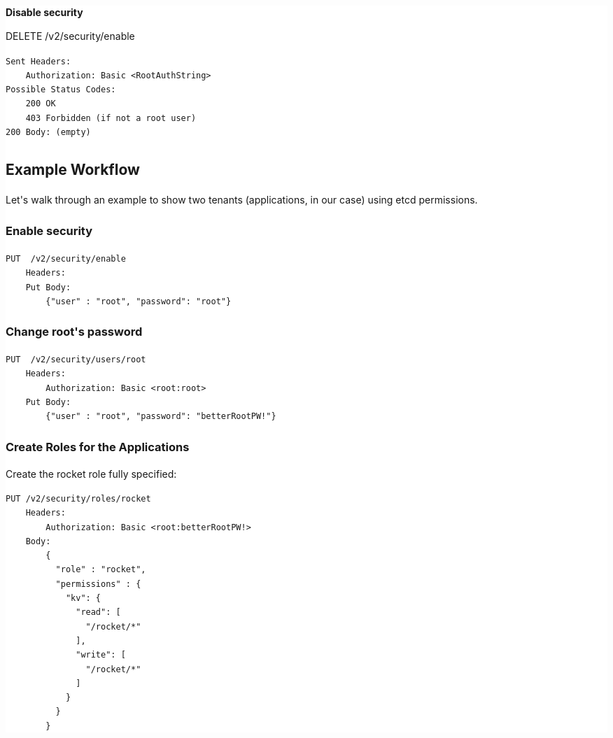 **Disable security**

DELETE  /v2/security/enable

    Sent Headers:
        Authorization: Basic <RootAuthString>
    Possible Status Codes:
        200 OK
        403 Forbidden (if not a root user)
    200 Body: (empty)


## Example Workflow

Let's walk through an example to show two tenants (applications, in our case) using etcd permissions.

### Enable security

```
PUT  /v2/security/enable
    Headers:
    Put Body:
        {"user" : "root", "password": "root"}
```


### Change root's password

```
PUT  /v2/security/users/root
    Headers:
        Authorization: Basic <root:root>
    Put Body:
        {"user" : "root", "password": "betterRootPW!"}
```

### Create Roles for the Applications

Create the rocket role fully specified:

```
PUT /v2/security/roles/rocket
    Headers:
        Authorization: Basic <root:betterRootPW!>
    Body: 
        {
          "role" : "rocket",
          "permissions" : {
            "kv": {
              "read": [
                "/rocket/*"
              ],
              "write": [
                "/rocket/*"
              ]
            }
          }
        }
```
